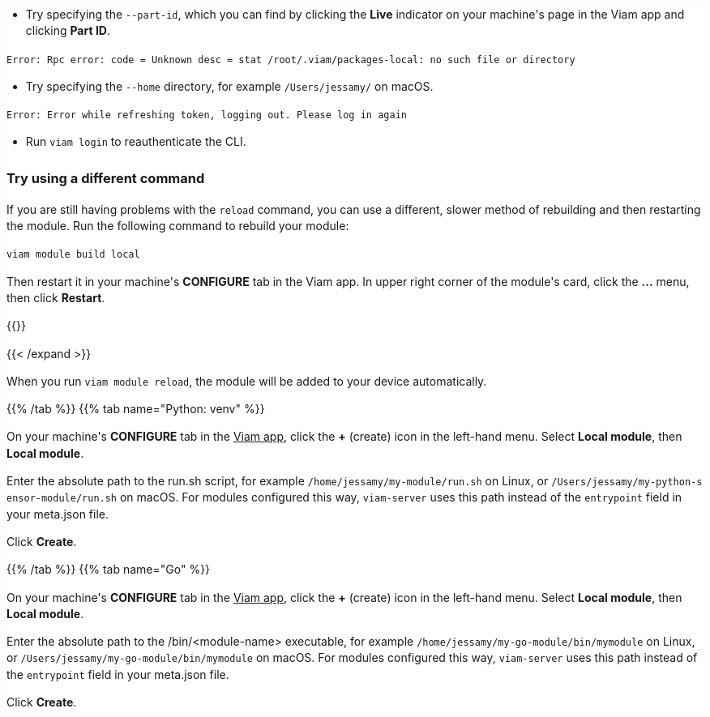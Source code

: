- Try specifying the `--part-id`, which you can find by clicking the **Live** indicator on your machine's page in the Viam app and clicking **Part ID**.

`Error: Rpc error: code = Unknown desc = stat /root/.viam/packages-local: no such file or directory`

- Try specifying the `--home` directory, for example `/Users/jessamy/` on macOS.

`Error: Error while refreshing token, logging out. Please log in again`

- Run `viam login` to reauthenticate the CLI.

### Try using a different command

If you are still having problems with the `reload` command, you can use a different, slower method of rebuilding and then restarting the module.
Run the following command to rebuild your module:

```sh {id="terminal-prompt" class="command-line" data-prompt="$"}
viam module build local
```

Then restart it in your machine's **CONFIGURE** tab in the Viam app.
In upper right corner of the module's card, click the **...** menu, then click **Restart**.

{{<imgproc src="/registry/restart-module.png" resize="x600" declaredimensions=true alt="Module menu." style="width:300px" class="shadow" >}}

{{< /expand >}}

When you run `viam module reload`, the module will be added to your device automatically.

{{% /tab %}}
{{% tab name="Python: venv" %}}

On your machine's **CONFIGURE** tab in the [Viam app](https://app.viam.com), click the **+** (create) icon in the left-hand menu.
Select **Local module**, then **Local module**.

Enter the absolute path to the <file>run.sh</file> script, for example `/home/jessamy/my-module/run.sh` on Linux, or `/Users/jessamy/my-python-sensor-module/run.sh` on macOS.
For modules configured this way, `viam-server` uses this path instead of the `entrypoint` field in your <file>meta.json</file> file.

Click **Create**.

{{% /tab %}}
{{% tab name="Go" %}}

On your machine's **CONFIGURE** tab in the [Viam app](https://app.viam.com), click the **+** (create) icon in the left-hand menu.
Select **Local module**, then **Local module**.

Enter the absolute path to the <file>/bin/&#60;module-name&#62;</file> executable, for example `/home/jessamy/my-go-module/bin/mymodule` on Linux, or `/Users/jessamy/my-go-module/bin/mymodule` on macOS.
For modules configured this way, `viam-server` uses this path instead of the `entrypoint` field in your <file>meta.json</file> file.

Click **Create**.
